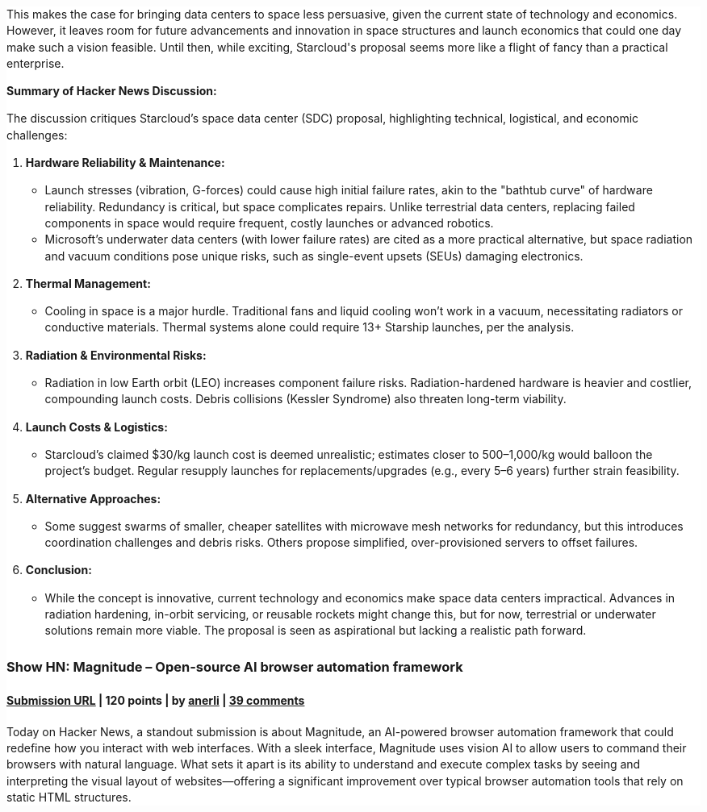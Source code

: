 This makes the case for bringing data centers to space less persuasive, given the current state of technology and economics. However, it leaves room for future advancements and innovation in space structures and launch economics that could one day make such a vision feasible. Until then, while exciting, Starcloud's proposal seems more like a flight of fancy than a practical enterprise.

**Summary of Hacker News Discussion:**

The discussion critiques Starcloud’s space data center (SDC) proposal, highlighting technical, logistical, and economic challenges:

1. **Hardware Reliability & Maintenance:**
   - Launch stresses (vibration, G-forces) could cause high initial failure rates, akin to the "bathtub curve" of hardware reliability. Redundancy is critical, but space complicates repairs. Unlike terrestrial data centers, replacing failed components in space would require frequent, costly launches or advanced robotics.
   - Microsoft’s underwater data centers (with lower failure rates) are cited as a more practical alternative, but space radiation and vacuum conditions pose unique risks, such as single-event upsets (SEUs) damaging electronics.

2. **Thermal Management:**
   - Cooling in space is a major hurdle. Traditional fans and liquid cooling won’t work in a vacuum, necessitating radiators or conductive materials. Thermal systems alone could require 13+ Starship launches, per the analysis.

3. **Radiation & Environmental Risks:**
   - Radiation in low Earth orbit (LEO) increases component failure risks. Radiation-hardened hardware is heavier and costlier, compounding launch costs. Debris collisions (Kessler Syndrome) also threaten long-term viability.

4. **Launch Costs & Logistics:**
   - Starcloud’s claimed $30/kg launch cost is deemed unrealistic; estimates closer to $500–$1,000/kg would balloon the project’s budget. Regular resupply launches for replacements/upgrades (e.g., every 5–6 years) further strain feasibility.

5. **Alternative Approaches:**
   - Some suggest swarms of smaller, cheaper satellites with microwave mesh networks for redundancy, but this introduces coordination challenges and debris risks. Others propose simplified, over-provisioned servers to offset failures.

6. **Conclusion:**
   - While the concept is innovative, current technology and economics make space data centers impractical. Advances in radiation hardening, in-orbit servicing, or reusable rockets might change this, but for now, terrestrial or underwater solutions remain more viable. The proposal is seen as aspirational but lacking a realistic path forward.

### Show HN: Magnitude – Open-source AI browser automation framework

#### [Submission URL](https://github.com/magnitudedev/magnitude) | 120 points | by [anerli](https://news.ycombinator.com/user?id=anerli) | [39 comments](https://news.ycombinator.com/item?id=44390005)

Today on Hacker News, a standout submission is about Magnitude, an AI-powered browser automation framework that could redefine how you interact with web interfaces. With a sleek interface, Magnitude uses vision AI to allow users to command their browsers with natural language. What sets it apart is its ability to understand and execute complex tasks by seeing and interpreting the visual layout of websites—offering a significant improvement over typical browser automation tools that rely on static HTML structures.
